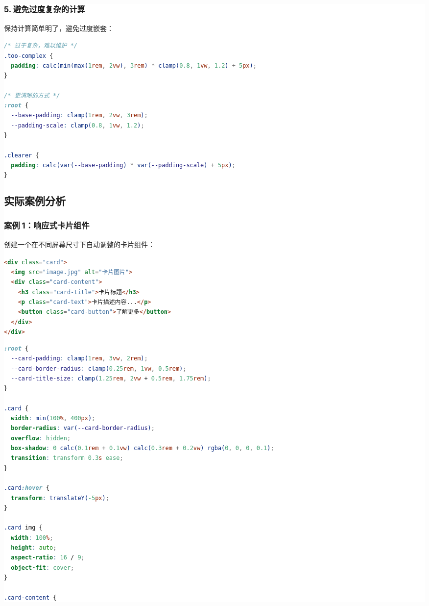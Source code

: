 ### 5. 避免过度复杂的计算

保持计算简单明了，避免过度嵌套：

```css
/* 过于复杂，难以维护 */
.too-complex {
  padding: calc(min(max(1rem, 2vw), 3rem) * clamp(0.8, 1vw, 1.2) + 5px);
}

/* 更清晰的方式 */
:root {
  --base-padding: clamp(1rem, 2vw, 3rem);
  --padding-scale: clamp(0.8, 1vw, 1.2);
}

.clearer {
  padding: calc(var(--base-padding) * var(--padding-scale) + 5px);
}
```

## 实际案例分析

### 案例 1：响应式卡片组件

创建一个在不同屏幕尺寸下自动调整的卡片组件：

```html
<div class="card">
  <img src="image.jpg" alt="卡片图片">
  <div class="card-content">
    <h3 class="card-title">卡片标题</h3>
    <p class="card-text">卡片描述内容...</p>
    <button class="card-button">了解更多</button>
  </div>
</div>
```

```css
:root {
  --card-padding: clamp(1rem, 3vw, 2rem);
  --card-border-radius: clamp(0.25rem, 1vw, 0.5rem);
  --card-title-size: clamp(1.25rem, 2vw + 0.5rem, 1.75rem);
}

.card {
  width: min(100%, 400px);
  border-radius: var(--card-border-radius);
  overflow: hidden;
  box-shadow: 0 calc(0.1rem + 0.1vw) calc(0.3rem + 0.2vw) rgba(0, 0, 0, 0.1);
  transition: transform 0.3s ease;
}

.card:hover {
  transform: translateY(-5px);
}

.card img {
  width: 100%;
  height: auto;
  aspect-ratio: 16 / 9;
  object-fit: cover;
}

.card-content {
```
